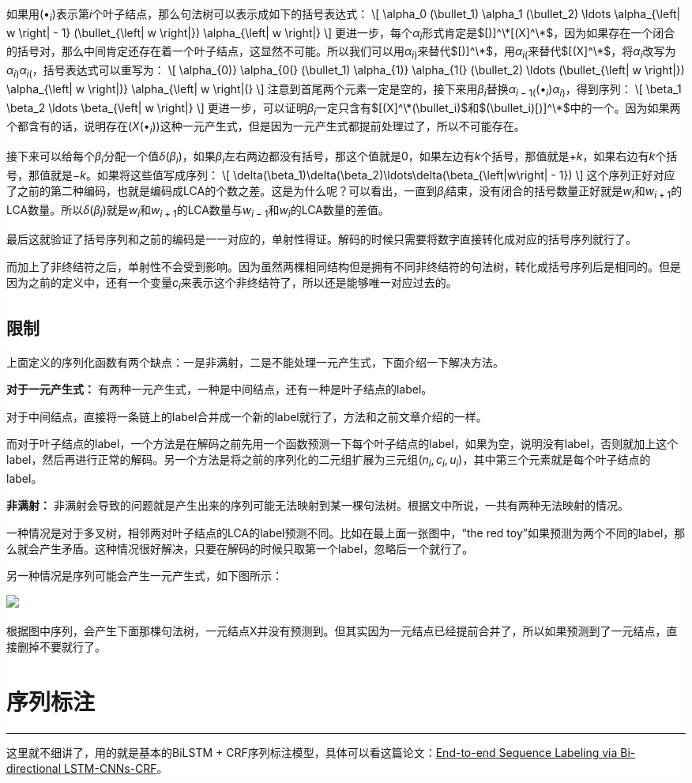 如果用$(\bullet_i)$表示第$i$个叶子结点，那么句法树可以表示成如下的括号表达式：
\\[
\alpha_0 (\bullet_1) \alpha_1 (\bullet_2) \ldots \alpha_{\left| w \right| - 1} (\bullet_{\left| w \right|}) \alpha_{\left| w \right|}
\\]
更进一步，每个$\alpha_i$形式肯定是$[)]^\*[(X]^\*$，因为如果存在一个闭合的括号对，那么中间肯定还存在着一个叶子结点，这显然不可能。所以我们可以用$\alpha_{i)}$来替代$[)]^\*$，用$\alpha_{i(}$来替代$[(X]^\*$，将$\alpha_i$改写为$\alpha_{i)} \alpha_{i(}$，括号表达式可以重写为：
\\[
\alpha_{0)} \alpha_{0(} (\bullet_1) \alpha_{1)} \alpha_{1(} (\bullet_2) \ldots (\bullet_{\left| w \right|}) \alpha_{\left| w \right|)} \alpha_{\left| w \right|(}
\\]
注意到首尾两个元素一定是空的，接下来用$\beta_i$替换$\alpha_{i-1(}(\bullet_i)\alpha_{i)}$，得到序列：
\\[
\beta_1 \beta_2 \ldots \beta_{\left| w \right|}
\\]
更进一步，可以证明$\beta_i$一定只含有$[(X]^\*(\bullet_i)$和$(\bullet_i)[)]^\*$中的一个。因为如果两个都含有的话，说明存在$(X(\bullet_i))$这种一元产生式，但是因为一元产生式都提前处理过了，所以不可能存在。

接下来可以给每个$\beta_i$分配一个值$\delta(\beta_i)$，如果$\beta_i$左右两边都没有括号，那这个值就是0，如果左边有$k$个括号，那值就是$+k$，如果右边有$k$个括号，那值就是$-k$。如果将这些值写成序列：
\\[
\delta(\beta_1)\delta(\beta_2)\ldots\delta(\beta_{\left|w\right| - 1})
\\]
这个序列正好对应了之前的第二种编码，也就是编码成LCA的个数之差。这是为什么呢？可以看出，一直到$\beta_i$结束，没有闭合的括号数量正好就是$w_i$和$w_{i+1}$的LCA数量。所以$\delta(\beta_i)$就是$w_i$和$w_{i+1}$的LCA数量与$w_{i-1}$和$w_{i}$的LCA数量的差值。

最后这就验证了括号序列和之前的编码是一一对应的，单射性得证。解码的时候只需要将数字直接转化成对应的括号序列就行了。

而加上了非终结符之后，单射性不会受到影响。因为虽然两棵相同结构但是拥有不同非终结符的句法树，转化成括号序列后是相同的。但是因为之前的定义中，还有一个变量$c_i$来表示这个非终结符了，所以还是能够唯一对应过去的。

## 限制
上面定义的序列化函数有两个缺点：一是非满射，二是不能处理一元产生式，下面介绍一下解决方法。

**对于一元产生式：**
有两种一元产生式，一种是中间结点，还有一种是叶子结点的label。

对于中间结点，直接将一条链上的label合并成一个新的label就行了，方法和之前文章介绍的一样。

而对于叶子结点的label，一个方法是在解码之前先用一个函数预测一下每个叶子结点的label，如果为空，说明没有label，否则就加上这个label，然后再进行正常的解码。另一个方法是将之前的序列化的二元组扩展为三元组$(n_i, c_i, u_i)$，其中第三个元素就是每个叶子结点的label。

**非满射：**
非满射会导致的问题就是产生出来的序列可能无法映射到某一棵句法树。根据文中所说，一共有两种无法映射的情况。

一种情况是对于多叉树，相邻两对叶子结点的LCA的label预测不同。比如在最上面一张图中，“the red toy”如果预测为两个不同的label，那么就会产生矛盾。这种情况很好解决，只要在解码的时候只取第一个label，忽略后一个就行了。

另一种情况是序列可能会产生一元产生式，如下图所示：

![](6.jpg)

根据图中序列，会产生下面那棵句法树，一元结点X并没有预测到。但其实因为一元结点已经提前合并了，所以如果预测到了一元结点，直接删掉不要就行了。

# 序列标注
---
这里就不细讲了，用的就是基本的BiLSTM + CRF序列标注模型，具体可以看这篇论文：[End-to-end Sequence Labeling via Bi-directional LSTM-CNNs-CRF](https://arxiv.org/abs/1603.01354)。
